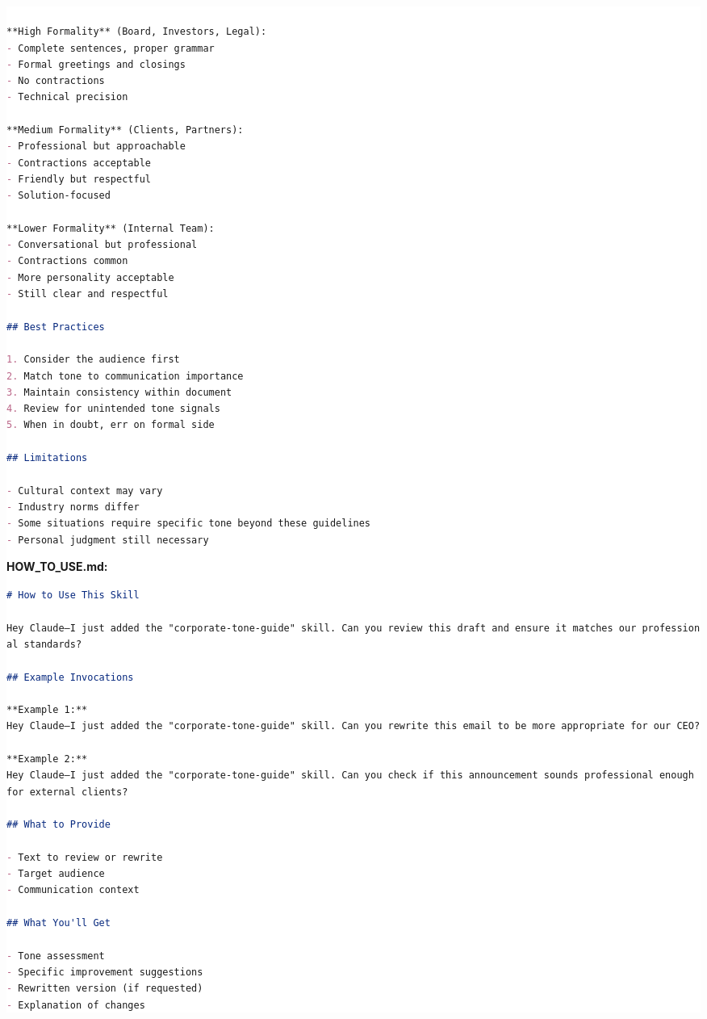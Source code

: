 ```markdown

**High Formality** (Board, Investors, Legal):
- Complete sentences, proper grammar
- Formal greetings and closings
- No contractions
- Technical precision

**Medium Formality** (Clients, Partners):
- Professional but approachable
- Contractions acceptable
- Friendly but respectful
- Solution-focused

**Lower Formality** (Internal Team):
- Conversational but professional
- Contractions common
- More personality acceptable
- Still clear and respectful

## Best Practices

1. Consider the audience first
2. Match tone to communication importance
3. Maintain consistency within document
4. Review for unintended tone signals
5. When in doubt, err on formal side

## Limitations

- Cultural context may vary
- Industry norms differ
- Some situations require specific tone beyond these guidelines
- Personal judgment still necessary
```

**HOW_TO_USE.md:**
```markdown
# How to Use This Skill

Hey Claude—I just added the "corporate-tone-guide" skill. Can you review this draft and ensure it matches our professional standards?

## Example Invocations

**Example 1:**
Hey Claude—I just added the "corporate-tone-guide" skill. Can you rewrite this email to be more appropriate for our CEO?

**Example 2:**
Hey Claude—I just added the "corporate-tone-guide" skill. Can you check if this announcement sounds professional enough for external clients?

## What to Provide

- Text to review or rewrite
- Target audience
- Communication context

## What You'll Get

- Tone assessment
- Specific improvement suggestions
- Rewritten version (if requested)
- Explanation of changes
```